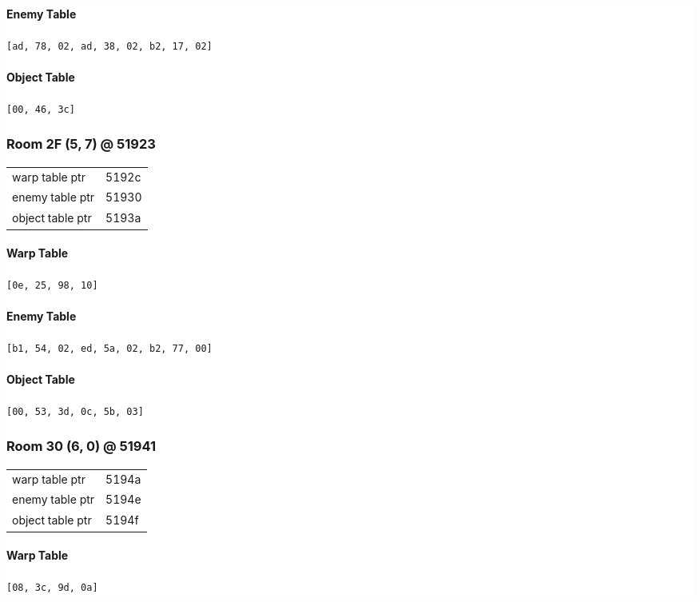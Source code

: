#### Enemy Table

```
[ad, 78, 02, ad, 38, 02, b2, 17, 02]
```

#### Object Table

```
[00, 46, 3c]
```

### Room 2F (5, 7) @ 51923

| | |
|-|-|
| warp table ptr | 5192c |
| enemy table ptr | 51930 |
| object table ptr | 5193a |

#### Warp Table

```
[0e, 25, 98, 10]
```

#### Enemy Table

```
[b1, 54, 02, ed, 5a, 02, b2, 77, 00]
```

#### Object Table

```
[00, 53, 3d, 0c, 5b, 03]
```

### Room 30 (6, 0) @ 51941

| | |
|-|-|
| warp table ptr | 5194a |
| enemy table ptr | 5194e |
| object table ptr | 5194f |

#### Warp Table

```
[08, 3c, 9d, 0a]
```
